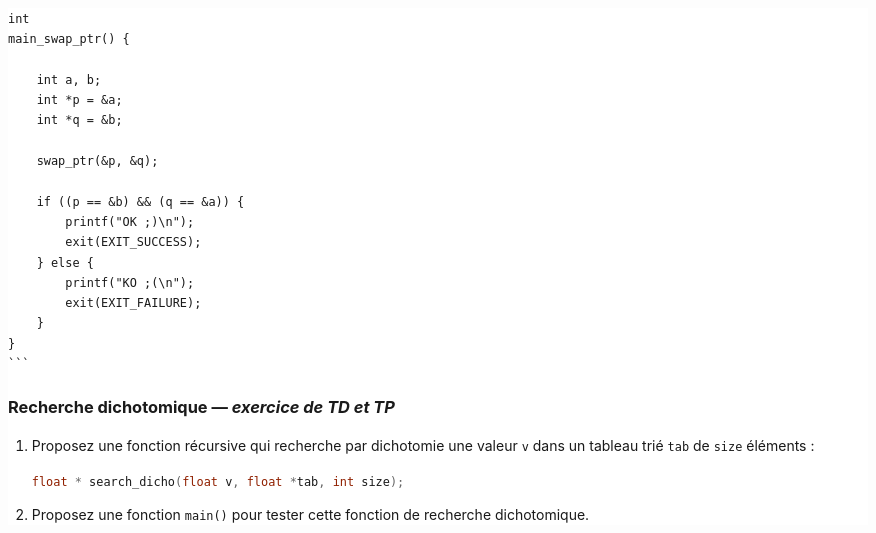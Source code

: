     int
    main_swap_ptr() {
        
        int a, b;
        int *p = &a;
        int *q = &b;
        
        swap_ptr(&p, &q);
        
        if ((p == &b) && (q == &a)) {
            printf("OK ;)\n");
            exit(EXIT_SUCCESS);
        } else {
            printf("KO ;(\n");
            exit(EXIT_FAILURE);
        }
    }
    ```

### Recherche dichotomique — _exercice de TD et TP_ ###

1. Proposez une fonction récursive qui recherche par dichotomie une
  valeur `v` dans un tableau trié `tab` de `size` éléments : 

    ```c
    float * search_dicho(float v, float *tab, int size);
    ```

2. Proposez une fonction `main()` pour tester cette fonction
   de recherche dichotomique.

 
